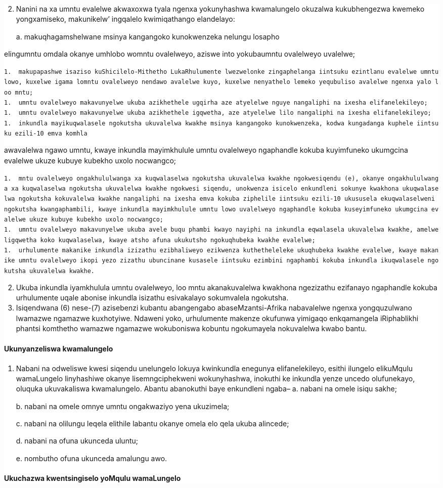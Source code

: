 2.	Nanini na xa umntu evalelwe akwaxoxwa tyala ngenxa yokunyhashwa kwamalungelo okuzalwa kukubhengezwa kwemeko yongxamiseko, makunikelw’ ingqalelo kwimiqathango elandelayo:

    a. makuqhagamshelwane msinya kangangoko kunokwenzeka nelungu losapho

elingumntu omdala okanye umhlobo womntu ovalelweyo, aziswe into yokubaumntu ovalelweyo uvalelwe;

	1.	makupapashwe isaziso kuShicilelo-Mithetho LukaRhulumente lwezwelonke zingaphelanga iintsuku ezintlanu evalelwe umntu lowo, kuxelwe igama lomntu ovalelweyo nendawo avalelwe kuyo, kuxelwe nenyathelo lemeko yequbuliso avalelwe ngenxa yalo loo mntu;
	1.	umntu ovalelweyo makavunyelwe ukuba azikhethele ugqirha aze atyelelwe nguye nangaliphi na ixesha elifanelekileyo;
	1.	umntu ovalelweyo makavunyelwe ukuba azikhethele igqwetha, aze atyelelwe lilo nangaliphi na ixesha elifanelekileyo;
	1.	inkundla mayikuqwalasele ngokutsha ukuvalelwa kwakhe msinya kangangoko kunokwenzeka, kodwa kungadanga kuphele iintsuku ezili-10 emva komhla

awavalelwa ngawo umntu, kwaye inkundla mayimkhulule umntu ovalelweyo ngaphandle kokuba kuyimfuneko ukumgcina evalelwe ukuze kubuye kubekho uxolo nocwangco;

	1.	mntu ovalelweyo ongakhululwanga xa kuqwalaselwa ngokutsha ukuvalelwa kwakhe ngokwesiqendu (e), okanye ongakhululwanga xa kuqwalaselwa ngokutsha ukuvalelwa kwakhe ngokwesi siqendu, unokwenza isicelo enkundleni sokunye kwakhona ukuqwalaselwa ngokutsha kokuvalelwa kwakhe nangaliphi na ixesha emva kokuba ziphelile iintsuku ezili-10 ukususela ekuqwalaselweni ngokutsha kwangaphambili, kwaye inkundla mayimkhulule umntu lowo uvalelweyo ngaphandle kokuba kuseyimfuneko ukumgcina evalelwe ukuze kubuye kubekho uxolo nocwangco;
	1.	umntu ovalelweyo makavunyelwe ukuba avele buqu phambi kwayo nayiphi na inkundla eqwalasela ukuvalelwa kwakhe, amelwe ligqwetha koko kuqwalaselwa, kwaye atsho afuna ukukutsho ngokuqhubeka kwakhe evalelwe;
	1.	urhulumente makanike inkundla izizathu ezibhaliweyo ezikwenza kuthetheleleke ukuqhubeka kwakhe evalelwe, kwaye makanike umntu ovalelweyo ikopi yezo zizathu ubuncinane kusasele iintsuku ezimbini ngaphambi kokuba inkundla ikuqwalasele ngokutsha ukuvalelwa kwakhe.

2.	Ukuba inkundla iyamkhulula umntu ovalelweyo, loo mntu akanakuvalelwa kwakhona ngezizathu ezifanayo ngaphandle kokuba urhulumente uqale abonise inkundla isizathu esivakalayo sokumvalela ngokutsha.
3.	Isiqendwana (6) nese-(7) azisebenzi kubantu abangengabo abaseMzantsi-Afrika nabavalelwe ngenxa yongquzulwano lwamazwe ngamazwe kuxhotyiwe. Ndaweni yoko, urhulumente makenze okufunwa yimigaqo enkqamangela iRiphablikhi phantsi komthetho wamazwe ngamazwe wokuboniswa kobuntu ngokumayela nokuvalelwa kwabo bantu.

#### Ukunyanzeliswa kwamalungelo

1.	Nabani na odweliswe kwesi siqendu unelungelo lokuya kwinkundla enegunya elifanelekileyo, esithi ilungelo elikuMqulu wamaLungelo linyhashiwe okanye lisemngciphekweni wokunyhashwa, inokuthi ke inkundla yenze uncedo olufunekayo, oluquka ukuvakaliswa kwamalungelo. Abantu abanokuthi baye enkundleni ngaba–
    a. nabani na omele isiqu sakhe;

    b. nabani na omele omnye umntu ongakwaziyo yena ukuzimela;

    c. nabani na olilungu leqela elithile labantu okanye omela elo qela ukuba alincede;

    d. nabani na ofuna ukunceda uluntu;

    e. nombutho ofuna ukunceda amalungu awo.

#### Ukuchazwa kwentsingiselo yoMqulu wamaLungelo
